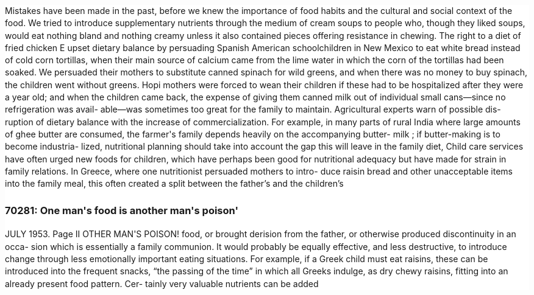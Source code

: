 Mistakes have been made in the past, 
before we knew the importance of food habits 
and the cultural and social context of the 
food. We tried to introduce supplementary 
nutrients through the medium of cream soups 
to people who, though they liked soups, would 
eat nothing bland and nothing creamy unless 
it also contained pieces offering resistance in 
chewing. 
The right to a diet 
of fried chicken 
E upset dietary balance by persuading 
Spanish American schoolchildren in 
New Mexico to eat white bread 
instead of cold corn tortillas, when their main 
source of calcium came from the lime water 
in which the corn of the tortillas had been 
soaked. We persuaded their mothers to 
substitute canned spinach for wild greens, and 
when there was no money to buy spinach, the 
children went without greens. Hopi mothers 
were forced to wean their children if these had 
to be hospitalized after they were a year old; 
and when the children came back, the expense 
of giving them canned milk out of individual 
small cans—since no refrigeration was avail- 
able—was sometimes too great for the family 
to maintain. 
Agricultural experts warn of possible dis- 
ruption of dietary balance with the increase of 
commercialization. For example, in many parts 
of rural India where large amounts of ghee 
butter are consumed, the farmer's family 
depends heavily on the accompanying butter- 
milk ; if butter-making is to become industria- 
lized, nutritional planning should take into 
account the gap this will leave in the family 
diet, 
Child care services have often urged new 
foods for children, which have perhaps been 
good for nutritional adequacy but have made 
for strain in family relations. In Greece, where 
one nutritionist persuaded mothers to intro- 
duce raisin bread and other unacceptable 
items into the family meal, this often created 
a split between the father’s and the children’s 


### 70281: One man's food is another man's poison'

JULY 1953. Page II 
OTHER MAN'S POISON! 
food, or brought derision from the father, or 
otherwise produced discontinuity in an occa- 
sion which is essentially a family communion. 
It would probably be equally effective, and 
less destructive, to introduce change through 
less emotionally important eating situations. 
For example, if a Greek child must eat raisins, 
these can be introduced into the frequent 
snacks, “the passing of the time” in which all 
Greeks indulge, as dry chewy raisins, fitting 
into an already present food pattern. Cer- 
tainly very valuable nutrients can be added 
